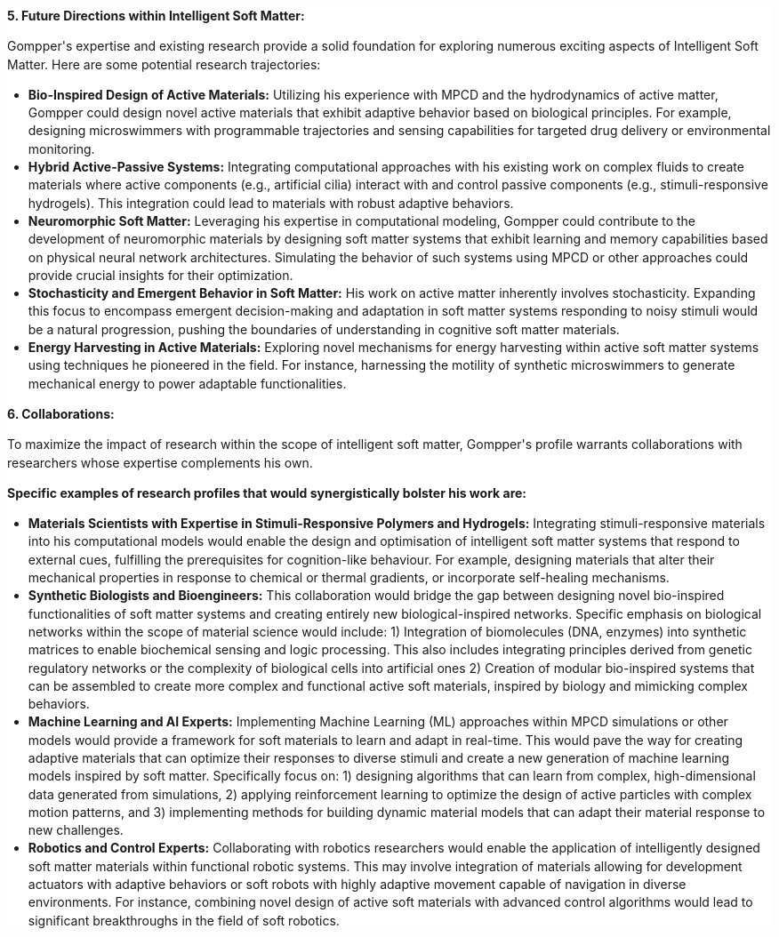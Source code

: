 
**5. Future Directions within Intelligent Soft Matter:**

Gompper's expertise and existing research provide a solid foundation for exploring numerous exciting aspects of Intelligent Soft Matter.  Here are some potential research trajectories:


* **Bio-Inspired Design of Active Materials:** Utilizing his experience with MPCD and the hydrodynamics of active matter, Gompper could design novel active materials that exhibit adaptive behavior based on biological principles. For example, designing microswimmers with programmable trajectories and sensing capabilities for targeted drug delivery or environmental monitoring.
* **Hybrid Active-Passive Systems:** Integrating computational approaches with his existing work on complex fluids to create materials where active components (e.g., artificial cilia) interact with and control passive components (e.g., stimuli-responsive hydrogels). This integration could lead to materials with robust adaptive behaviors.
* **Neuromorphic Soft Matter:**  Leveraging his expertise in computational modeling, Gompper could contribute to the development of neuromorphic materials by designing soft matter systems that exhibit learning and memory capabilities based on physical neural network architectures. Simulating the behavior of such systems using MPCD or other approaches could provide crucial insights for their optimization.
* **Stochasticity and Emergent Behavior in Soft Matter:**  His work on active matter inherently involves stochasticity. Expanding this focus to encompass emergent decision-making  and adaptation in soft matter systems responding to noisy stimuli would be a natural progression, pushing the boundaries of understanding in cognitive soft matter materials.
* **Energy Harvesting in Active Materials:**  Exploring novel mechanisms for energy harvesting within active soft matter systems using techniques he pioneered in the field. For instance, harnessing the motility of synthetic microswimmers to generate mechanical energy to power adaptable functionalities.



**6. Collaborations:**

To maximize the impact of research within the scope of intelligent soft matter, Gompper's profile warrants collaborations with researchers whose expertise complements his own.

**Specific examples of research profiles that would synergistically bolster his work are:**

* **Materials Scientists with Expertise in Stimuli-Responsive Polymers and Hydrogels:** Integrating stimuli-responsive materials into his computational models would enable the design and optimisation of intelligent soft matter systems that respond to external cues, fulfilling the prerequisites for cognition-like behaviour. For example, designing materials that alter their mechanical properties in response to chemical or thermal gradients, or incorporate self-healing mechanisms.
* **Synthetic Biologists and Bioengineers:** This collaboration would bridge the gap between designing novel bio-inspired functionalities of soft matter systems and creating entirely new biological-inspired networks.  Specific emphasis on biological networks within the scope of material science would include: 1) Integration of biomolecules (DNA, enzymes) into synthetic matrices to enable biochemical sensing and logic processing. This also includes integrating principles derived from genetic regulatory networks or the complexity of biological cells into artificial ones 2) Creation of modular bio-inspired systems that can be assembled to create more complex and functional active soft materials, inspired by biology and mimicking complex behaviors.
* **Machine Learning and AI Experts:** Implementing Machine Learning (ML) approaches within MPCD simulations or other models would provide a framework for soft materials to learn and adapt in real-time. This would pave the way for creating adaptive materials that can optimize their responses to diverse stimuli and create a new generation of machine learning models  inspired by soft matter. Specifically focus on: 1)  designing algorithms that can learn from complex, high-dimensional data generated from simulations, 2) applying reinforcement learning to optimize the design of active particles with complex motion patterns, and 3) implementing methods for building dynamic material models that can adapt their material response to new challenges.
* **Robotics and Control Experts:**  Collaborating with robotics researchers would enable the application of intelligently designed soft matter materials within functional robotic systems. This may involve integration of materials allowing for development actuators with adaptive behaviors or soft robots with highly adaptive movement capable of navigation in diverse environments. For instance, combining novel design of active soft materials with advanced control algorithms would lead to significant breakthroughs in the field of soft robotics.